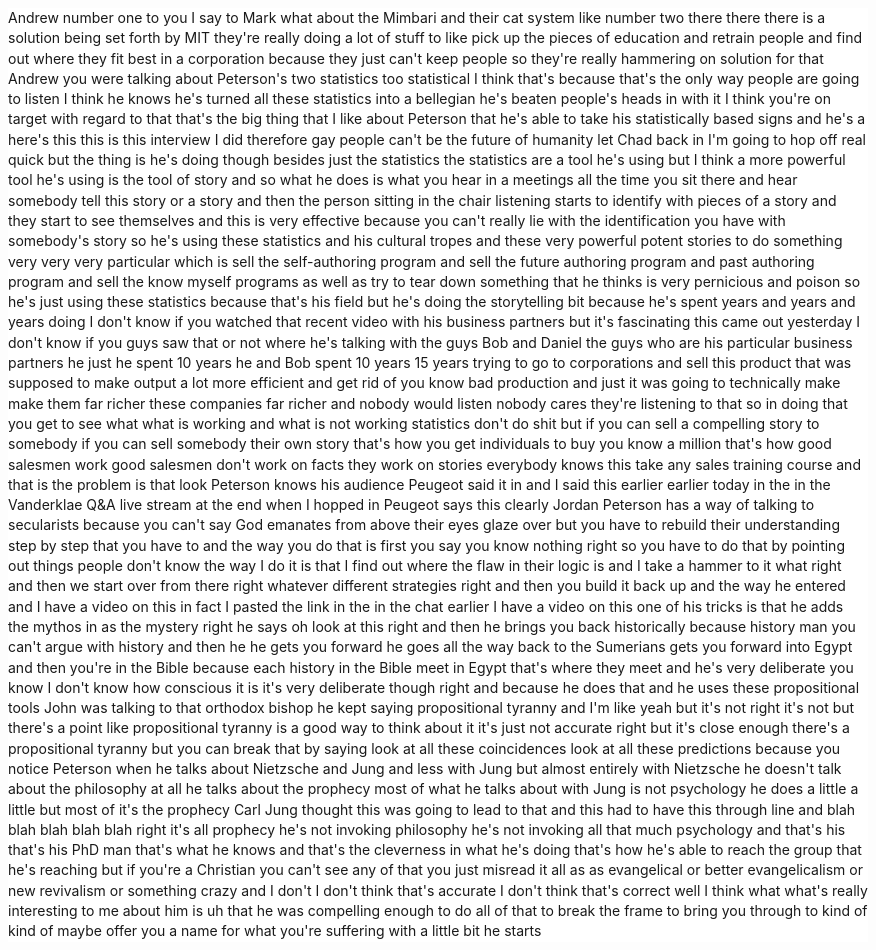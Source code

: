 Andrew number one to you I say to Mark what about the Mimbari and their cat system like number two there there there is a solution being set forth by MIT they're really doing a lot of stuff to like pick up the pieces of education and retrain people and find out where they fit best in a corporation because they just can't keep people so they're really hammering on solution for that Andrew you were talking about Peterson's two statistics too statistical I think that's because that's the only way people are going to listen I think he knows he's turned all these statistics into a bellegian he's beaten people's heads in with it I think you're on target with regard to that that's the big thing that I like about Peterson that he's able to take his statistically based signs and he's a here's this this is this interview I did therefore gay people can't be the future of humanity let Chad back in I'm going to hop off real quick but the thing is he's doing though besides just the statistics the statistics are a tool he's using but I think a more powerful tool he's using is the tool of story and so what he does is what you hear in a meetings all the time you sit there and hear somebody tell this story or a story and then the person sitting in the chair listening starts to identify with pieces of a story and they start to see themselves and this is very effective because you can't really lie with the identification you have with somebody's story so he's using these statistics and his cultural tropes and these very powerful potent stories to do something very very very particular which is sell the self-authoring program and sell the future authoring program and past authoring program and sell the know myself programs as well as try to tear down something that he thinks is very pernicious and poison so he's just using these statistics because that's his field but he's doing the storytelling bit because he's spent years and years and years doing I don't know if you watched that recent video with his business partners but it's fascinating this came out yesterday I don't know if you guys saw that or not where he's talking with the guys Bob and Daniel the guys who are his particular business partners he just he spent 10 years he and Bob spent 10 years 15 years trying to go to corporations and sell this product that was supposed to make output a lot more efficient and get rid of you know bad production and just it was going to technically make make them far richer these companies far richer and nobody would listen nobody cares they're listening to that so in doing that you get to see what what is working and what is not working statistics don't do shit but if you can sell a compelling story to somebody if you can sell somebody their own story that's how you get individuals to buy you know a million that's how good salesmen work good salesmen don't work on facts they work on stories everybody knows this take any sales training course and that is the problem is that look Peterson knows his audience Peugeot said it in and I said this earlier earlier today in the in the Vanderklae Q&A live stream at the end when I hopped in Peugeot says this clearly Jordan Peterson has a way of talking to secularists because you can't say God emanates from above their eyes glaze over but you have to rebuild their understanding step by step that you have to and the way you do that is first you say you know nothing right so you have to do that by pointing out things people don't know the way I do it is that I find out where the flaw in their logic is and I take a hammer to it what right and then we start over from there right whatever different strategies right and then you build it back up and the way he entered and I have a video on this in fact I pasted the link in the in the chat earlier I have a video on this one of his tricks is that he adds the mythos in as the mystery right he says oh look at this right and then he brings you back historically because history man you can't argue with history and then he he gets you forward he goes all the way back to the Sumerians gets you forward into Egypt and then you're in the Bible because each history in the Bible meet in Egypt that's where they meet and he's very deliberate you know I don't know how conscious it is it's very deliberate though right and because he does that and he uses these propositional tools John was talking to that orthodox bishop he kept saying propositional tyranny and I'm like yeah but it's not right it's not but there's a point like propositional tyranny is a good way to think about it it's just not accurate right but it's close enough there's a propositional tyranny but you can break that by saying look at all these coincidences look at all these predictions because you notice Peterson when he talks about Nietzsche and Jung and less with Jung but almost entirely with Nietzsche he doesn't talk about the philosophy at all he talks about the prophecy most of what he talks about with Jung is not psychology he does a little a little but most of it's the prophecy Carl Jung thought this was going to lead to that and this had to have this through line and blah blah blah blah blah right it's all prophecy he's not invoking philosophy he's not invoking all that much psychology and that's his that's his PhD man that's what he knows and that's the cleverness in what he's doing that's how he's able to reach the group that he's reaching but if you're a Christian you can't see any of that you just misread it all as as evangelical or better evangelicalism or new revivalism or something crazy and I don't I don't think that's accurate I don't think that's correct well I think what what's really interesting to me about him is uh that he was compelling enough to do all of that to break the frame to bring you through to kind of kind of maybe offer you a name for what you're suffering with a little bit he starts